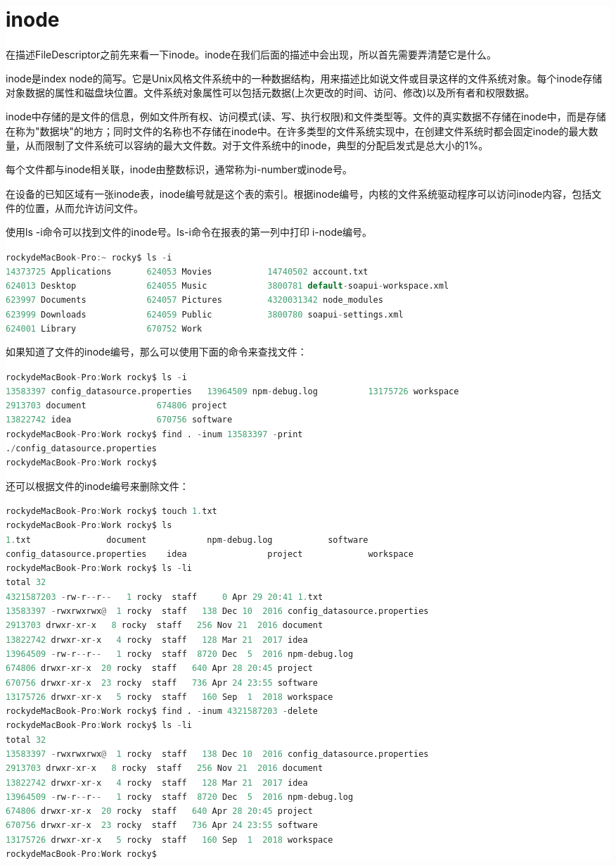 # inode

在描述FileDescriptor之前先来看一下inode。inode在我们后面的描述中会出现，所以首先需要弄清楚它是什么。

inode是index node的简写。它是Unix风格文件系统中的一种数据结构，用来描述比如说文件或目录这样的文件系统对象。每个inode存储对象数据的属性和磁盘块位置。文件系统对象属性可以包括元数据(上次更改的时间、访问、修改)以及所有者和权限数据。

inode中存储的是文件的信息，例如文件所有权、访问模式(读、写、执行权限)和文件类型等。文件的真实数据不存储在inode中，而是存储在称为"数据块"的地方；同时文件的名称也不存储在inode中。在许多类型的文件系统实现中，在创建文件系统时都会固定inode的最大数量，从而限制了文件系统可以容纳的最大文件数。对于文件系统中的inode，典型的分配启发式是总大小的1%。

每个文件都与inode相关联，inode由整数标识，通常称为i-number或inode号。

在设备的已知区域有一张inode表，inode编号就是这个表的索引。根据inode编号，内核的文件系统驱动程序可以访问inode内容，包括文件的位置，从而允许访问文件。

使用ls -i命令可以找到文件的inode号。ls-i命令在报表的第一列中打印 i-node编号。

~~~verilog
rockydeMacBook-Pro:~ rocky$ ls -i
14373725 Applications       624053 Movies           14740502 account.txt
624013 Desktop              624055 Music            3800781 default-soapui-workspace.xml
623997 Documents            624057 Pictures         4320031342 node_modules
623999 Downloads            624059 Public           3800780 soapui-settings.xml
624001 Library              670752 Work
~~~

如果知道了文件的inode编号，那么可以使用下面的命令来查找文件：

~~~verilog
rockydeMacBook-Pro:Work rocky$ ls -i
13583397 config_datasource.properties   13964509 npm-debug.log          13175726 workspace
2913703 document              674806 project
13822742 idea                 670756 software
rockydeMacBook-Pro:Work rocky$ find . -inum 13583397 -print
./config_datasource.properties
rockydeMacBook-Pro:Work rocky$ 
~~~

还可以根据文件的inode编号来删除文件：

~~~verilog
rockydeMacBook-Pro:Work rocky$ touch 1.txt
rockydeMacBook-Pro:Work rocky$ ls
1.txt               document            npm-debug.log           software
config_datasource.properties    idea                project             workspace
rockydeMacBook-Pro:Work rocky$ ls -li
total 32
4321587203 -rw-r--r--   1 rocky  staff     0 Apr 29 20:41 1.txt
13583397 -rwxrwxrwx@  1 rocky  staff   138 Dec 10  2016 config_datasource.properties
2913703 drwxr-xr-x   8 rocky  staff   256 Nov 21  2016 document
13822742 drwxr-xr-x   4 rocky  staff   128 Mar 21  2017 idea
13964509 -rw-r--r--   1 rocky  staff  8720 Dec  5  2016 npm-debug.log
674806 drwxr-xr-x  20 rocky  staff   640 Apr 28 20:45 project
670756 drwxr-xr-x  23 rocky  staff   736 Apr 24 23:55 software
13175726 drwxr-xr-x   5 rocky  staff   160 Sep  1  2018 workspace
rockydeMacBook-Pro:Work rocky$ find . -inum 4321587203 -delete
rockydeMacBook-Pro:Work rocky$ ls -li
total 32
13583397 -rwxrwxrwx@  1 rocky  staff   138 Dec 10  2016 config_datasource.properties
2913703 drwxr-xr-x   8 rocky  staff   256 Nov 21  2016 document
13822742 drwxr-xr-x   4 rocky  staff   128 Mar 21  2017 idea
13964509 -rw-r--r--   1 rocky  staff  8720 Dec  5  2016 npm-debug.log
674806 drwxr-xr-x  20 rocky  staff   640 Apr 28 20:45 project
670756 drwxr-xr-x  23 rocky  staff   736 Apr 24 23:55 software
13175726 drwxr-xr-x   5 rocky  staff   160 Sep  1  2018 workspace
rockydeMacBook-Pro:Work rocky$ 
~~~
